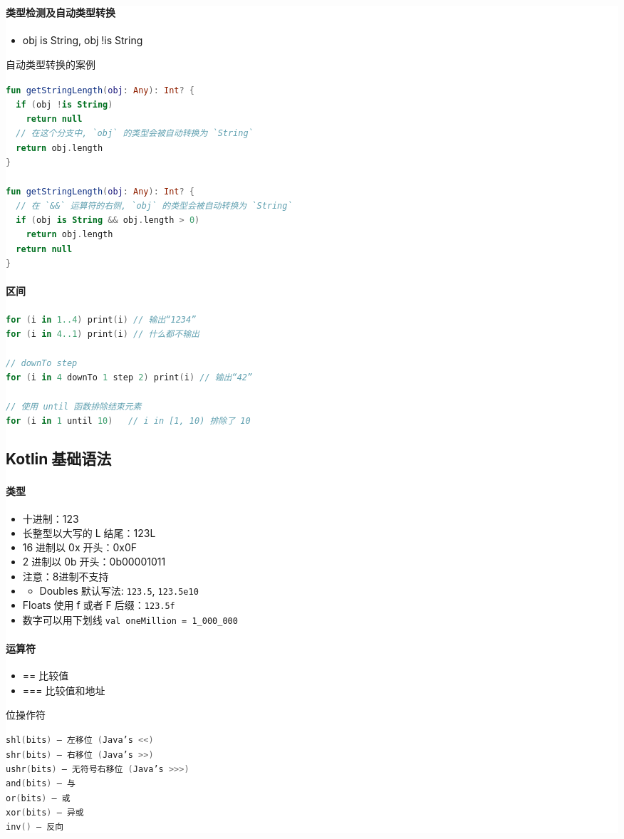 #### 类型检测及自动类型转换
- obj is String, obj !is String

自动类型转换的案例
```kotlin
fun getStringLength(obj: Any): Int? {
  if (obj !is String)
    return null
  // 在这个分支中, `obj` 的类型会被自动转换为 `String`
  return obj.length
}

fun getStringLength(obj: Any): Int? {
  // 在 `&&` 运算符的右侧, `obj` 的类型会被自动转换为 `String`
  if (obj is String && obj.length > 0)
    return obj.length
  return null
}
```

#### 区间
```kotlin
for (i in 1..4) print(i) // 输出“1234”
for (i in 4..1) print(i) // 什么都不输出

// downTo step
for (i in 4 downTo 1 step 2) print(i) // 输出“42”

// 使用 until 函数排除结束元素
for (i in 1 until 10)   // i in [1, 10) 排除了 10
```

## Kotlin 基础语法

#### 类型
- 十进制：123
- 长整型以大写的 L 结尾：123L
- 16 进制以 0x 开头：0x0F
- 2 进制以 0b 开头：0b00001011
- 注意：8进制不支持
- - Doubles 默认写法: `123.5`, `123.5e10`
- Floats 使用 f 或者 F 后缀：`123.5f`
- 数字可以用下划线 `val oneMillion = 1_000_000`

#### 运算符
- == 比较值
- === 比较值和地址

位操作符
```kotlin
shl(bits) – 左移位 (Java’s <<)
shr(bits) – 右移位 (Java’s >>)
ushr(bits) – 无符号右移位 (Java’s >>>)
and(bits) – 与
or(bits) – 或
xor(bits) – 异或
inv() – 反向
```
